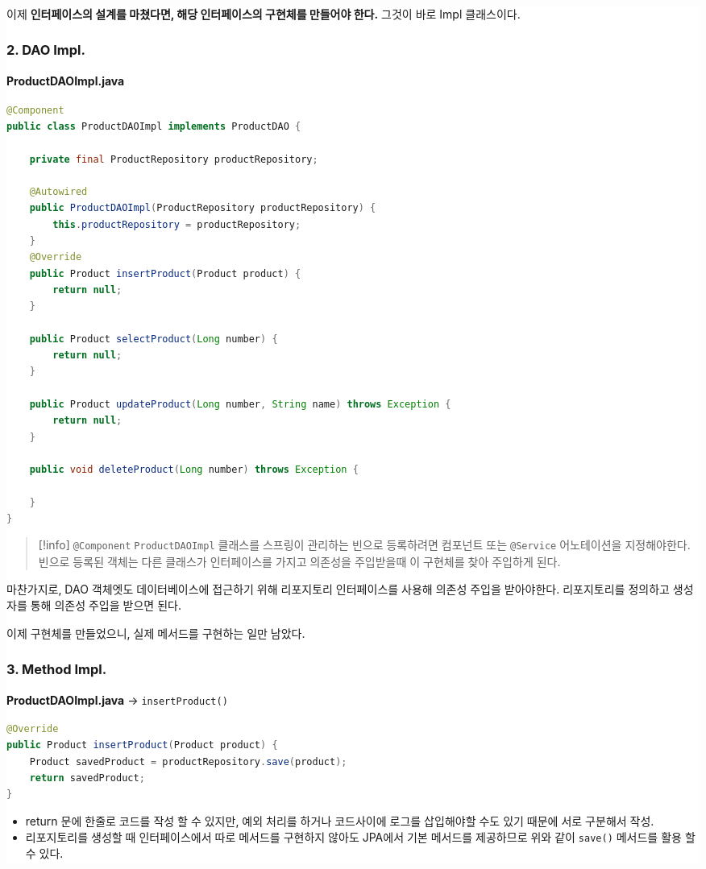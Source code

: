 이제 **인터페이스의 설계를 마쳤다면, 해당 인터페이스의 구현체를 만들어야 한다.** 그것이 바로 Impl 클래스이다.

### 2. DAO Impl.
**ProductDAOImpl.java**
```java
@Component  
public class ProductDAOImpl implements ProductDAO {  

    private final ProductRepository productRepository;  
    
    @Autowired  
    public ProductDAOImpl(ProductRepository productRepository) {  
        this.productRepository = productRepository;  
    }  
    @Override  
    public Product insertProduct(Product product) {  
        return null;  
    }  
      
    public Product selectProduct(Long number) {  
        return null;  
    }  
      
    public Product updateProduct(Long number, String name) throws Exception {  
        return null;  
    }  
      
    public void deleteProduct(Long number) throws Exception {  
          
    }  
}
```

> [!info] `@Component`
> `ProductDAOImpl` 클래스를 스프링이 관리하는 빈으로 등록하려면 컴포넌트 또는 `@Service` 어노테이션을 지정해야한다. 빈으로 등록된 객체는 다른 클래스가 인터페이스를 가지고 의존성을 주입받을때 이 구현체를 찾아 주입하게 된다.

마찬가지로, DAO 객체엣도 데이터베이스에 접근하기 위해 리포지토리 인터페이스를 사용해 의존성 주입을 받아야한다. 리포지토리를 정의하고 생성자를 통해 의존성 주입을 받으면 된다.

이제 구현체를 만들었으니, 실제 메서드를 구현하는 일만 남았다.

### 3. Method Impl.
**ProductDAOImpl.java**  → `insertProduct()`
```java
@Override  
public Product insertProduct(Product product) {  
    Product savedProduct = productRepository.save(product);  
    return savedProduct;  
}
```
 - return 문에 한줄로 코드를 작성 할 수 있지만, 예외 처리를 하거나 코드사이에 로그를 삽입해야할 수도 있기 때문에 서로 구분해서 작성.
- 리포지토리를 생성할 때 인터페이스에서 따로 메서드를 구현하지 않아도 JPA에서 기본 메서드를 제공하므로 위와 같이 `save()` 메서드를 활용 할 수 있다.
